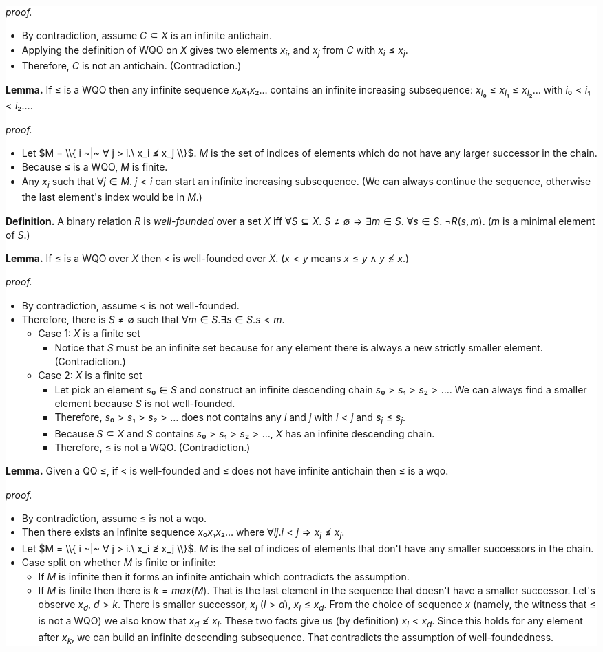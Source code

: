 _proof._
* By contradiction, assume $C \subseteq X$ is an infinite antichain.
* Applying the definition of WQO on $X$ gives two elements $x_i$, and $x_j$ from $C$ with $x_i ≤ x_j$.
* Therefore, $C$ is not an antichain. (Contradiction.)


__Lemma.__
If $≤$ is a WQO then any infinite sequence $x₀ x₁ x₂ …$ contains an infinite increasing subsequence: $x_{i₀} ≤ x_{i₁} ≤ x_{i₂} …$ with $i₀ < i₁ < i₂ …$.

_proof._
* Let $M = \\{ i ~|~ ∀ j > i.\ x_i ≰ x_j \\}$. $M$ is the set of indices of elements which do not have any larger successor in the chain.
* Because $≤$ is a WQO, $M$ is finite.
* Any $x_i$ such that $∀ j ∈ M.\ j < i$ can start an infinite increasing subsequence. (We can always continue the sequence, otherwise the last element's index would be in $M$.)

__Definition.__
A binary relation $R$ is _well-founded_ over a set $X$ iff $∀ S ⊆ X.\ S ≠ ∅ ⇒ ∃ m ∈ S.\ ∀ s ∈ S.\ ¬R(s, m)$.
($m$ is a minimal element of $S$.)

__Lemma.__
If $≤$ is a WQO over $X$ then $<$ is well-founded over $X$.
($x < y$ means $x ≤ y ∧ y ≰ x$.)

_proof._
- By contradiction, assume $<$ is not well-founded.
- Therefore, there is $S ≠ ∅$ such that $∀ m ∈ S. ∃ s ∈ S. s < m$.
  * Case 1: $X$ is a finite set
    - Notice that $S$ must be an infinite set because for any element there is always a new strictly smaller element. (Contradiction.)
  * Case 2: $X$ is a finite set
    - Let pick an element $s₀ ∈ S$ and construct an infinite descending chain $s₀ > s₁ > s₂ > …$. We can always find a smaller element because $S$ is not well-founded.
    - Therefore, $s₀ > s₁ > s₂ > …$ does not contains any $i$ and $j$ with $i < j$ and $s_i ≤ s_j$.
    - Because $S ⊆ X$ and $S$ contains $s₀ > s₁ > s₂ > …$, $X$ has an infinite descending chain.
    - Therefore, $≤$ is not a WQO. (Contradiction.)


__Lemma.__
Given a QO $≤$, if $<$ is well-founded and $≤$ does not have infinite antichain then $≤$ is a wqo.

_proof._
* By contradiction, assume $≤$ is not a wqo.
* Then there exists an infinite sequence $x₀ x₁ x₂ …$ where $∀ i j. i < j ⇒ x_i ≰ x_j$.
* Let $M = \\{ i ~|~ ∀ j > i.\ x_i ≱ x_j \\}$. $M$ is the set of indices of elements that don't have any smaller successors in the chain.
* Case split on whether $M$ is finite or infinite:
  - If $M$ is infinite then it forms an infinite antichain which contradicts the assumption.
  - If $M$ is finite then there is $k = max(M)$.
    That is the last element in the sequence that doesn't have a smaller successor.
    Let's observe $x_d$, $d > k$.
    There is smaller successor, $x_l$ ($l>d$), $x_l ≤ x_d$.
    From the choice of sequence $x$ (namely, the witness that $≤$ is not a WQO) we also know that $x_d ≰ x_l$.
    These two facts give us (by definition)  $x_l < x_d$.
    Since this holds for any element after $x_k$, we can build an infinite descending subsequence.
    That contradicts the assumption of well-foundedness.
